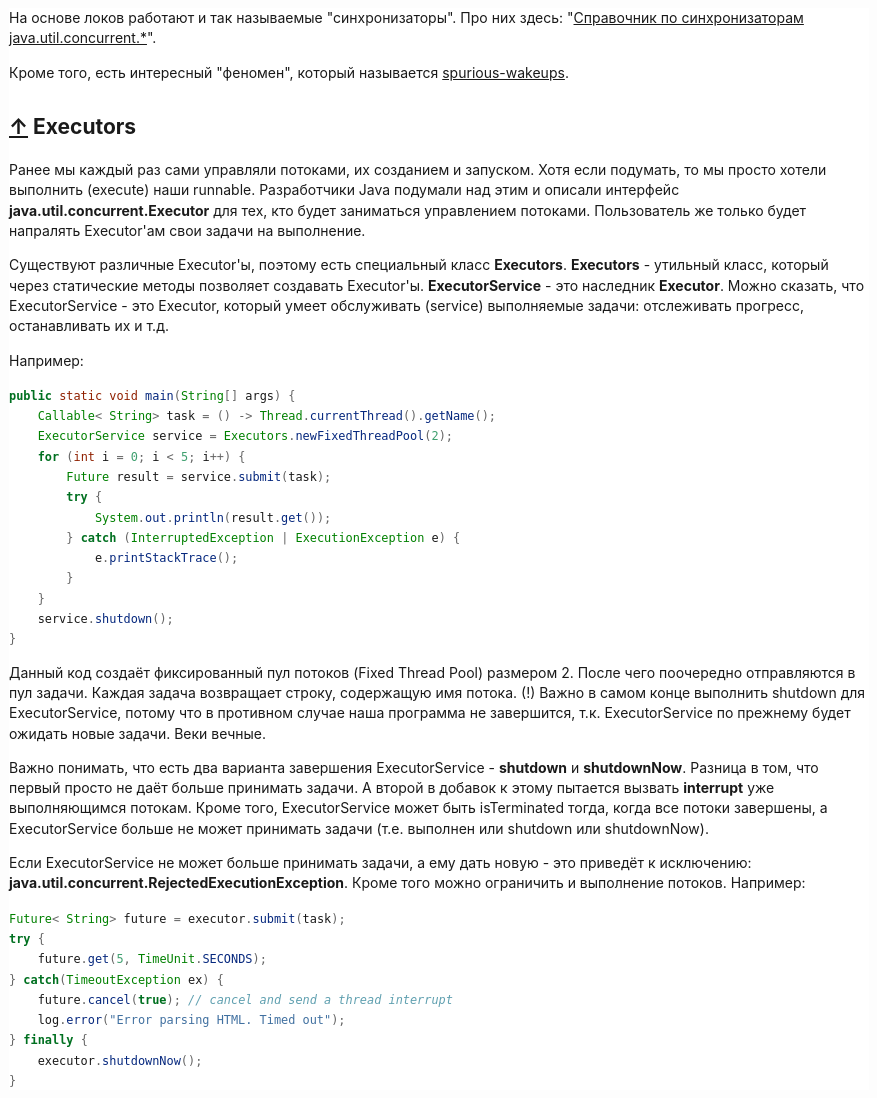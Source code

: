 На основе локов работают и так называемые "синхронизаторы".
Про них здесь: "[Справочник по синхронизаторам java.util.concurrent.*](https://habr.com/ru/post/277669/)".

Кроме того, есть интересный "феномен", который называется [spurious-wakeups](http://opensourceforgeeks.blogspot.com/2014/08/spurious-wakeups-in-java-and-how-to.html).


## [↑](#Home) <a name="executors"></a> Executors
Ранее мы каждый раз сами управляли потоками, их созданием и запуском. Хотя если подумать, то мы просто хотели выполнить (execute) наши runnable.
Разработчики Java подумали над этим и описали интерфейс **java.util.concurrent.Executor** для тех, кто будет заниматься управлением потоками. Пользователь же только будет напралять Executor'ам свои задачи на выполнение.

Существуют различные Executor'ы, поэтому есть специальный класс **Executors**.
**Executors** - утильный класс, который через статические методы позволяет создавать Executor'ы.
**ExecutorService** - это наследник **Executor**. Можно сказать, что ExecutorService - это Executor, который умеет обслуживать (service) выполняемые задачи: отслеживать прогресс, останавливать их и т.д.

Например:
```java
public static void main(String[] args) {
	Callable< String> task = () -> Thread.currentThread().getName();
	ExecutorService service = Executors.newFixedThreadPool(2);
	for (int i = 0; i < 5; i++) {
    	Future result = service.submit(task);
		try {
			System.out.println(result.get());
		} catch (InterruptedException | ExecutionException e) {
			e.printStackTrace();
		}
	}
	service.shutdown();
}
```
Данный код создаёт фиксированный пул потоков (Fixed Thread Pool) размером 2.
После чего поочередно отправляются в пул задачи. Каждая задача возвращает строку, содержащую имя потока.
(!) Важно в самом конце выполнить shutdown для ExecutorService, потому что в противном случае наша программа не завершится, т.к. ExecutorService по прежнему будет ожидать новые задачи. Веки вечные.

Важно понимать, что есть два варианта завершения ExecutorService - **shutdown** и **shutdownNow**. Разница в том, что первый просто не даёт больше принимать задачи. А второй в добавок к этому пытается вызвать **interrupt** уже выполняющимся потокам.
Кроме того, ExecutorService может быть isTerminated тогда, когда все потоки завершены, а ExecutorService больше не может принимать задачи (т.е. выполнен или shutdown или shutdownNow).

Если ExecutorService не может больше принимать задачи, а ему дать новую - это приведёт к исключению: **java.util.concurrent.RejectedExecutionException**.
Кроме того можно ограничить и выполнение потоков. Например:
```java
Future< String> future = executor.submit(task);
try {
	future.get(5, TimeUnit.SECONDS);
} catch(TimeoutException ex) {
	future.cancel(true); // cancel and send a thread interrupt
	log.error("Error parsing HTML. Timed out");
} finally {
	executor.shutdownNow();
}
```
